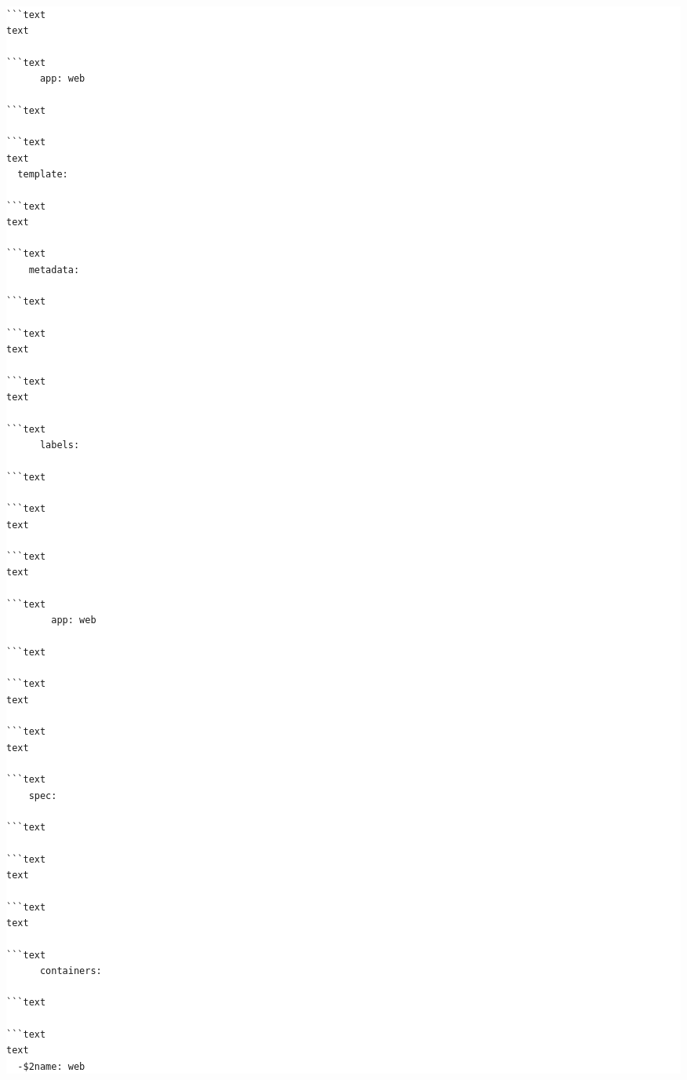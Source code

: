 ```text
```text
text

```text
      app: web

```text

```text
text
  template:

```text
text

```text
    metadata:

```text

```text
text

```text
text

```text
      labels:

```text

```text
text

```text
text

```text
        app: web

```text

```text
text

```text
text

```text
    spec:

```text

```text
text

```text
text

```text
      containers:

```text

```text
text
  -$2name: web

```